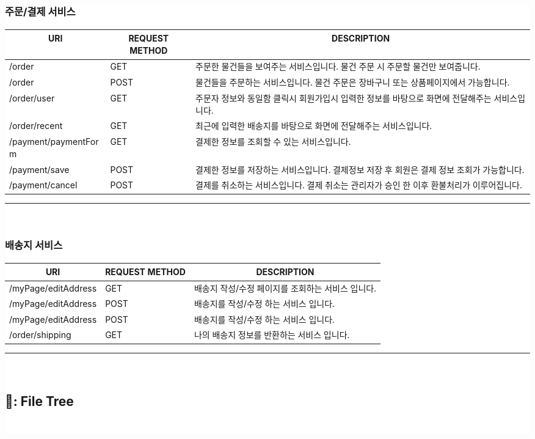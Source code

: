 
### 주문/결제 서비스
| URI           | REQUEST METHOD | DESCRIPTION            |
|---------------|----------------|------------------------|
| /order         | GET              | 주문한 물건들을 보여주는 서비스입니다. 물건 주문 시 주문할 물건만 보여줍니다.|
| /order         | POST             | 물건들을 주문하는 서비스입니다. 물건 주문은 장바구니 또는 상품페이지에서 가능합니다. |
| /order/user    | GET              | 주문자 정보와 동일함 클릭시 회원가입시 입력한 정보를 바탕으로 화면에 전달해주는 서비스입니다. |
| /order/recent    | GET          | 최근에 입력한 배송지를 바탕으로 화면에 전달해주는 서비스입니다. |
| /payment/paymentForm         | GET        | 결제한 정보를 조회할 수 있는 서비스입니다.|
| /payment/save         | POST               | 결제한 정보를 저장하는 서비스입니다. 결제정보 저장 후 회원은 결제 정보 조회가 가능합니다.|
| /payment/cancel         | POST               | 결제를 취소하는 서비스입니다. 결제 취소는 관리자가 승인 한 이후 환불처리가 이루어집니다.|
---
<br/>

### 배송지 서비스
| URI                | REQUEST METHOD | DESCRIPTION                  |
|--------------------|----------------|------------------------------|
| /myPage/editAddress       | GET                | 배송지 작성/수정 페이지를 조회하는 서비스 입니다. |
| /myPage/editAddress       | POST                | 배송지를 작성/수정 하는 서비스 입니다. |
| /myPage/editAddress       | POST                | 배송지를 작성/수정 하는 서비스 입니다. |
| /order/shipping       | GET                | 나의 배송지 정보를 반환하는 서비스 입니다. |
---
<br/>

📃: File Tree
---
```

